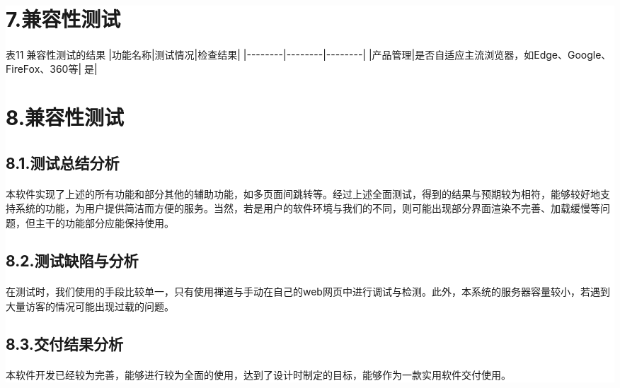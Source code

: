 # 7.兼容性测试
表11 兼容性测试的结果
|功能名称|测试情况|检查结果|
|--------|--------|--------|
|产品管理|是否自适应主流浏览器，如Edge、Google、FireFox、360等|	是|

# 8.兼容性测试
## 8.1.测试总结分析
本软件实现了上述的所有功能和部分其他的辅助功能，如多页面间跳转等。经过上述全面测试，得到的结果与预期较为相符，能够较好地支持系统的功能，为用户提供简洁而方便的服务。当然，若是用户的软件环境与我们的不同，则可能出现部分界面渲染不完善、加载缓慢等问题，但主干的功能部分应能保持使用。
## 8.2.测试缺陷与分析
在测试时，我们使用的手段比较单一，只有使用禅道与手动在自己的web网页中进行调试与检测。此外，本系统的服务器容量较小，若遇到大量访客的情况可能出现过载的问题。
## 8.3.交付结果分析
本软件开发已经较为完善，能够进行较为全面的使用，达到了设计时制定的目标，能够作为一款实用软件交付使用。
